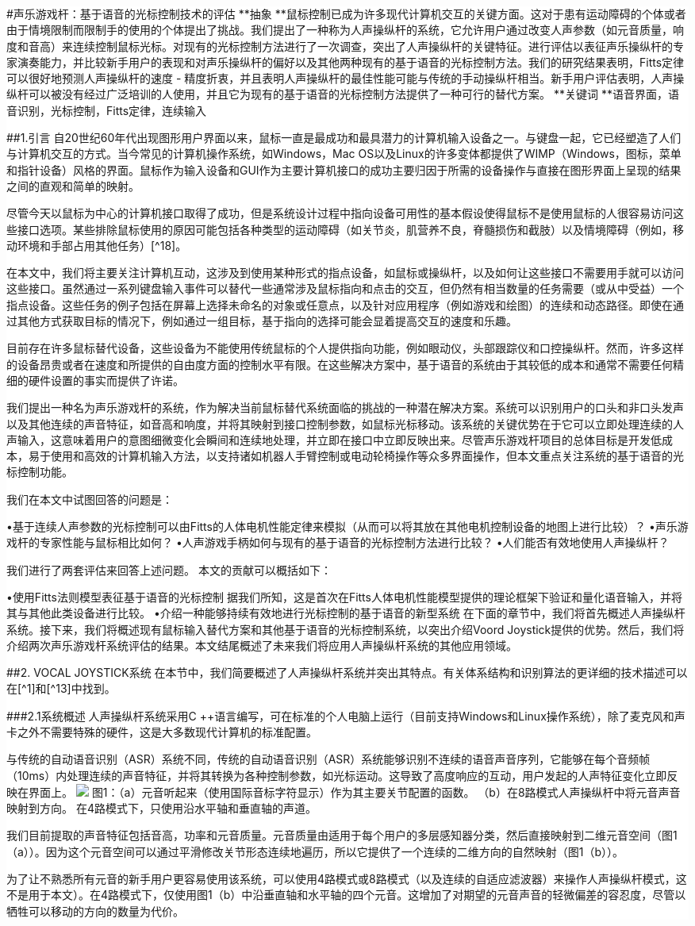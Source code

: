 #声乐游戏杆：基于语音的光标控制技术的评估
**抽象    **鼠标控制已成为许多现代计算机交互的关键方面。这对于患有运动障碍的个体或者由于情境限制而限制手的使用的个体提出了挑战。我们提出了一种称为人声操纵杆的系统，它允许用户通过改变人声参数（如元音质量，响度和音高）来连续控制鼠标光标。对现有的光标控制方法进行了一次调查，突出了人声操纵杆的关键特征。进行评估以表征声乐操纵杆的专家演奏能力，并比较新手用户的表现和对声乐操纵杆的偏好以及其他两种现有的基于语音的光标控制方法。我们的研究结果表明，Fitts定律可以很好地预测人声操纵杆的速度 - 精度折衷，并且表明人声操纵杆的最佳性能可能与传统的手动操纵杆相当。新手用户评估表明，人声操纵杆可以被没有经过广泛培训的人使用，并且它为现有的基于语音的光标控制方法提供了一种可行的替代方案。
**关键词    **语音界面，语音识别，光标控制，Fitts定律，连续输入

##1.引言
自20世纪60年代出现图形用户界面以来，鼠标一直是最成功和最具潜力的计算机输入设备之一。与键盘一起，它已经塑造了人们与计算机交互的方式。当今常见的计算机操作系统，如Windows，Mac OS以及Linux的许多变体都提供了WIMP（Windows，图标，菜单和指针设备）风格的界面。鼠标作为输入设备和GUI作为主要计算机接口的成功主要归因于所需的设备操作与直接在图形界面上呈现的结果之间的直观和简单的映射。

尽管今天以鼠标为中心的计算机接口取得了成功，但是系统设计过程中指向设备可用性的基本假设使得鼠标不是使用鼠标的人很容易访问这些接口选项。某些排除鼠标使用的原因可能包括各种类型的运动障碍（如关节炎，肌营养不良，脊髓损伤和截肢）以及情境障碍（例如，移动环境和手部占用其他任务）[^18]。

在本文中，我们将主要关注计算机互动，这涉及到使用某种形式的指点设备，如鼠标或操纵杆，以及如何让这些接口不需要用手就可以访问这些接口。虽然通过一系列键盘输入事件可以替代一些通常涉及鼠标指向和点击的交互，但仍然有相当数量的任务需要（或从中受益）一个指点设备。这些任务的例子包括在屏幕上选择未命名的对象或任意点，以及针对应用程序（例如游戏和绘图）的连续和动态路径。即使在通过其他方式获取目标的情况下，例如通过一组目标，基于指向的选择可能会显着提高交互的速度和乐趣。

目前存在许多鼠标替代设备，这些设备为不能使用传统鼠标的个人提供指向功能，例如眼动仪，头部跟踪仪和口控操纵杆。然而，许多这样的设备昂贵或者在速度和所提供的自由度方面的控制水平有限。在这些解决方案中，基于语音的系统由于其较低的成本和通常不需要任何精细的硬件设置的事实而提供了许诺。

我们提出一种名为声乐游戏杆的系统，作为解决当前鼠标替代系统面临的挑战的一种潜在解决方案。系统可以识别用户的口头和非口头发声以及其他连续的声音特征，如音高和响度，并将其映射到接口控制参数，如鼠标光标移动。该系统的关键优势在于它可以立即处理连续的人声输入，这意味着用户的意图细微变化会瞬间和连续地处理，并立即在接口中立即反映出来。尽管声乐游戏杆项目的总体目标是开发低成本，易于使用和高效的计算机输入方法，以支持诸如机器人手臂控制或电动轮椅操作等众多界面操作，但本文重点关注系统的基于语音的光标控制功能。

我们在本文中试图回答的问题是：

•基于连续人声参数的光标控制可以由Fitts的人体电机性能定律来模拟（从而可以将其放在其他电机控制设备的地图上进行比较）？
•声乐游戏杆的专家性能与鼠标相比如何？
•人声游戏手柄如何与现有的基于语音的光标控制方法进行比较？
•人们能否有效地使用人声操纵杆？

我们进行了两套评估来回答上述问题。 本文的贡献可以概括如下：

•使用Fitts法则模型表征基于语音的光标控制
据我们所知，这是首次在Fitts人体电机性能模型提供的理论框架下验证和量化语音输入，并将其与其他此类设备进行比较。
•介绍一种能够持续有效地进行光标控制的基于语音的新型系统
在下面的章节中，我们将首先概述人声操纵杆系统。接下来，我们将概述现有鼠标输入替代方案和其他基于语音的光标控制系统，以突出介绍Voord Joystick提供的优势。然后，我们将介绍两次声乐游戏杆系统评估的结果。本文结尾概述了未来我们将应用人声操纵杆系统的其他应用领域。

##2. VOCAL JOYSTICK系统
在本节中，我们简要概述了人声操纵杆系统并突出其特点。有关体系结构和识别算法的更详细的技术描述可以在[^1]和[^13]中找到。

###2.1系统概述
人声操纵杆系统采用C ++语言编写，可在标准的个人电脑上运行（目前支持Windows和Linux操作系统），除了麦克风和声卡之外不需要特殊的硬件，这是大多数现代计算机的标准配置。

与传统的自动语音识别（ASR）系统不同，传统的自动语音识别（ASR）系统能够识别不连续的语音声音序列，它能够在每个音频帧（10ms）内处理连续的声音特征，并将其转换为各种控制参数，如光标运动。这导致了高度响应的互动，用户发起的人声特征变化立即反映在界面上。
![](/assets/2006pic1.png)
图1：（a）元音听起来（使用国际音标字符显示）作为其主要关节配置的函数。 （b）在8路模式人声操纵杆中将元音声音映射到方向。 在4路模式下，只使用沿水平轴和垂直轴的声道。

我们目前提取的声音特征包括音高，功率和元音质量。元音质量由适用于每个用户的多层感知器分类，然后直接映射到二维元音空间（图1（a））。因为这个元音空间可以通过平滑修改关节形态连续地遍历，所以它提供了一个连续的二维方向的自然映射（图1（b））。

为了让不熟悉所有元音的新手用户更容易使用该系统，可以使用4路模式或8路模式（以及连续的自适应滤波器）来操作人声操纵杆模式，这不是用于本文）。在4路模式下，仅使用图1（b）中沿垂直轴和水平轴的四个元音。这增加了对期望的元音声音的轻微偏差的容忍度，尽管以牺牲可以移动的方向的数量为代价。
